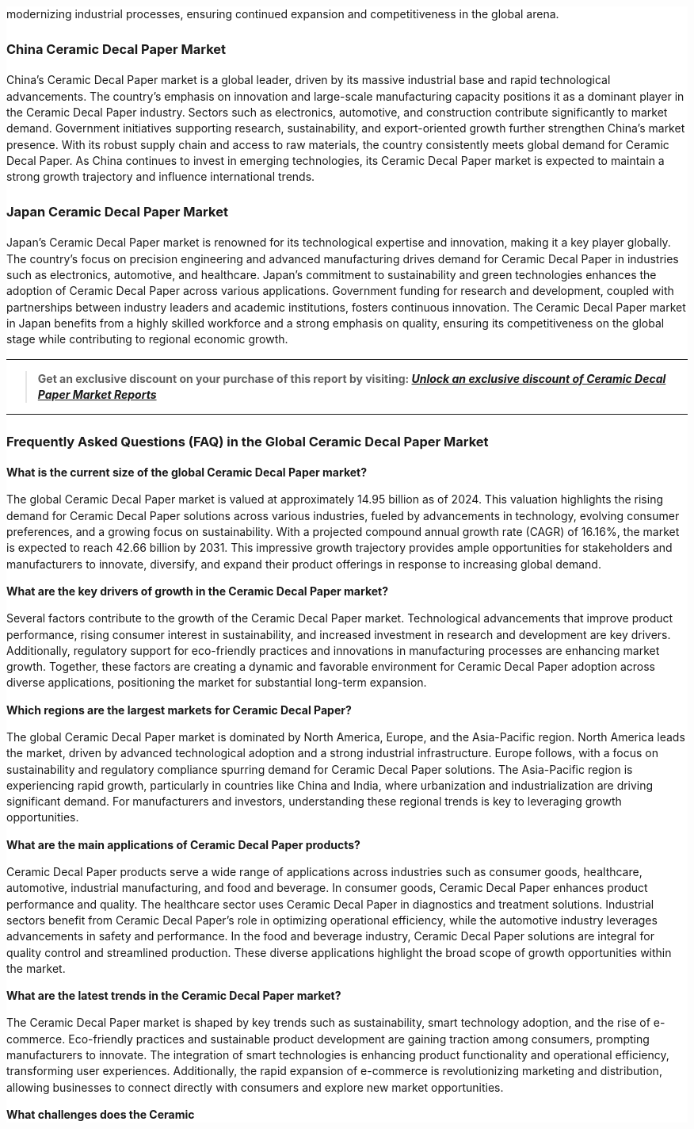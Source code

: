 modernizing industrial processes, ensuring continued expansion and competitiveness in the global arena.</p><h3>China Ceramic Decal Paper Market</h3><p>China&rsquo;s Ceramic Decal Paper market is a global leader, driven by its massive industrial base and rapid technological advancements. The country&rsquo;s emphasis on innovation and large-scale manufacturing capacity positions it as a dominant player in the Ceramic Decal Paper industry. Sectors such as electronics, automotive, and construction contribute significantly to market demand. Government initiatives supporting research, sustainability, and export-oriented growth further strengthen China&rsquo;s market presence. With its robust supply chain and access to raw materials, the country consistently meets global demand for Ceramic Decal Paper. As China continues to invest in emerging technologies, its Ceramic Decal Paper market is expected to maintain a strong growth trajectory and influence international trends.</p><h3>Japan Ceramic Decal Paper Market</h3><p>Japan&rsquo;s Ceramic Decal Paper market is renowned for its technological expertise and innovation, making it a key player globally. The country&rsquo;s focus on precision engineering and advanced manufacturing drives demand for Ceramic Decal Paper in industries such as electronics, automotive, and healthcare. Japan&rsquo;s commitment to sustainability and green technologies enhances the adoption of Ceramic Decal Paper across various applications. Government funding for research and development, coupled with partnerships between industry leaders and academic institutions, fosters continuous innovation. The Ceramic Decal Paper market in Japan benefits from a highly skilled workforce and a strong emphasis on quality, ensuring its competitiveness on the global stage while contributing to regional economic growth.</p><hr /><blockquote><p><strong>Get an exclusive discount on your purchase of this report by visiting: <em><a href="://marketresearchpulse.com/ask-for-discount/116873?utm_source=Github&amp;utm_medium=0114">Unlock an exclusive discount of Ceramic Decal Paper Market Reports</a></em>&nbsp;</strong></p></blockquote><hr /><h3>Frequently Asked Questions (FAQ) in the Global Ceramic Decal Paper Market</h3><p><strong>What is the current size of the global Ceramic Decal Paper market?</strong></p><p>The global Ceramic Decal Paper market is valued at approximately 14.95 billion as of 2024. This valuation highlights the rising demand for Ceramic Decal Paper solutions across various industries, fueled by advancements in technology, evolving consumer preferences, and a growing focus on sustainability. With a projected compound annual growth rate (CAGR) of 16.16%, the market is expected to reach 42.66 billion by 2031. This impressive growth trajectory provides ample opportunities for stakeholders and manufacturers to innovate, diversify, and expand their product offerings in response to increasing global demand.</p><p><strong>What are the key drivers of growth in the Ceramic Decal Paper market?</strong></p><p>Several factors contribute to the growth of the Ceramic Decal Paper market. Technological advancements that improve product performance, rising consumer interest in sustainability, and increased investment in research and development are key drivers. Additionally, regulatory support for eco-friendly practices and innovations in manufacturing processes are enhancing market growth. Together, these factors are creating a dynamic and favorable environment for Ceramic Decal Paper adoption across diverse applications, positioning the market for substantial long-term expansion.</p><p><strong>Which regions are the largest markets for Ceramic Decal Paper?</strong></p><p>The global Ceramic Decal Paper market is dominated by North America, Europe, and the Asia-Pacific region. North America leads the market, driven by advanced technological adoption and a strong industrial infrastructure. Europe follows, with a focus on sustainability and regulatory compliance spurring demand for Ceramic Decal Paper solutions. The Asia-Pacific region is experiencing rapid growth, particularly in countries like China and India, where urbanization and industrialization are driving significant demand. For manufacturers and investors, understanding these regional trends is key to leveraging growth opportunities.</p><p><strong>What are the main applications of Ceramic Decal Paper products?</strong></p><p>Ceramic Decal Paper products serve a wide range of applications across industries such as consumer goods, healthcare, automotive, industrial manufacturing, and food and beverage. In consumer goods, Ceramic Decal Paper enhances product performance and quality. The healthcare sector uses Ceramic Decal Paper in diagnostics and treatment solutions. Industrial sectors benefit from Ceramic Decal Paper&rsquo;s role in optimizing operational efficiency, while the automotive industry leverages advancements in safety and performance. In the food and beverage industry, Ceramic Decal Paper solutions are integral for quality control and streamlined production. These diverse applications highlight the broad scope of growth opportunities within the market.</p><p><strong>What are the latest trends in the Ceramic Decal Paper market?</strong></p><p>The Ceramic Decal Paper market is shaped by key trends such as sustainability, smart technology adoption, and the rise of e-commerce. Eco-friendly practices and sustainable product development are gaining traction among consumers, prompting manufacturers to innovate. The integration of smart technologies is enhancing product functionality and operational efficiency, transforming user experiences. Additionally, the rapid expansion of e-commerce is revolutionizing marketing and distribution, allowing businesses to connect directly with consumers and explore new market opportunities.</p><p><strong>What challenges does the Ceramic